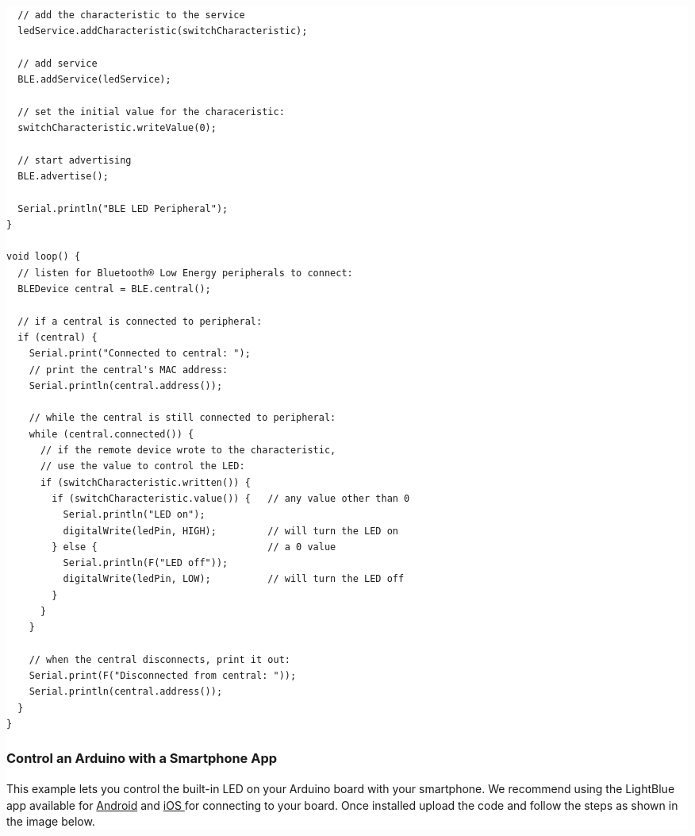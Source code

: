 ```arduino
  // add the characteristic to the service
  ledService.addCharacteristic(switchCharacteristic);

  // add service
  BLE.addService(ledService);

  // set the initial value for the characeristic:
  switchCharacteristic.writeValue(0);

  // start advertising
  BLE.advertise();

  Serial.println("BLE LED Peripheral");
}

void loop() {
  // listen for Bluetooth® Low Energy peripherals to connect:
  BLEDevice central = BLE.central();

  // if a central is connected to peripheral:
  if (central) {
    Serial.print("Connected to central: ");
    // print the central's MAC address:
    Serial.println(central.address());

    // while the central is still connected to peripheral:
    while (central.connected()) {
      // if the remote device wrote to the characteristic,
      // use the value to control the LED:
      if (switchCharacteristic.written()) {
        if (switchCharacteristic.value()) {   // any value other than 0
          Serial.println("LED on");
          digitalWrite(ledPin, HIGH);         // will turn the LED on
        } else {                              // a 0 value
          Serial.println(F("LED off"));
          digitalWrite(ledPin, LOW);          // will turn the LED off
        }
      }
    }

    // when the central disconnects, print it out:
    Serial.print(F("Disconnected from central: "));
    Serial.println(central.address());
  }
}
```

### Control an Arduino with a Smartphone App

This example lets you control the built-in LED on your Arduino board with your smartphone. We recommend using the LightBlue app available for [Android](https://play.google.com/store/apps/details?id=com.punchthrough.lightblueexplorer&hl=en&pli=1) and [iOS ](https://apps.apple.com/us/app/lightblue/id557428110) for connecting to your board. Once installed upload the code and follow the steps as shown in the image below.
